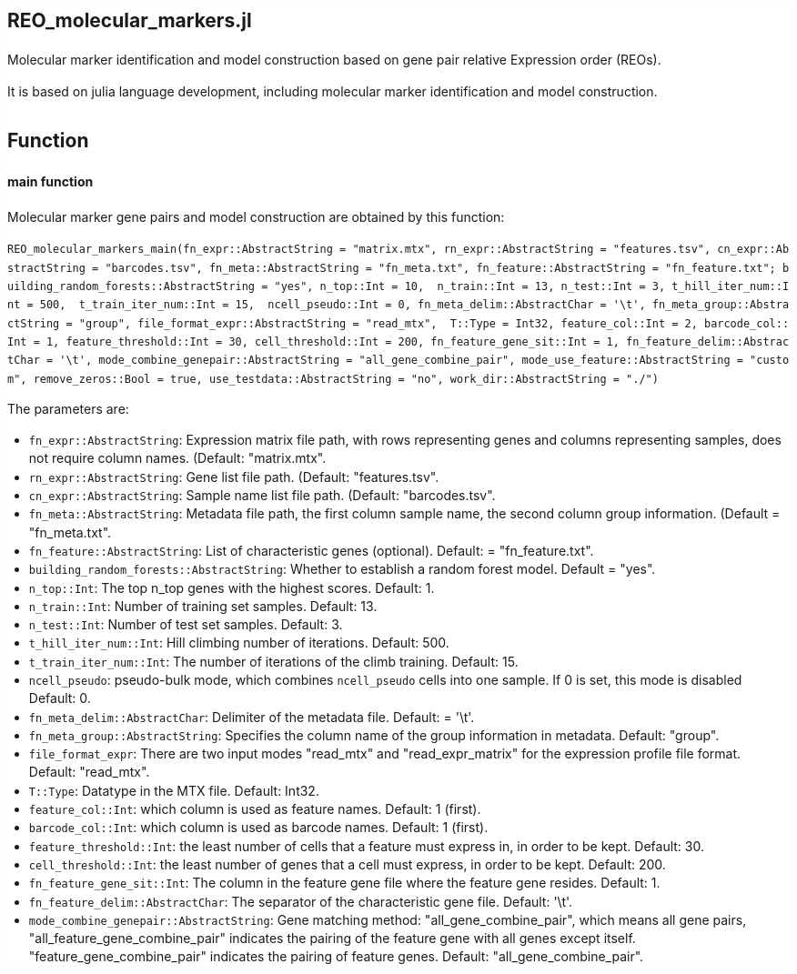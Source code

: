 ## REO_molecular_markers.jl

Molecular marker identification and model construction based on gene pair relative Expression order (REOs).

It is based on julia language development, including molecular marker identification and model construction.

## Function

#### main function

Molecular marker gene pairs  and model construction are obtained by this function: 

`REO_molecular_markers_main(fn_expr::AbstractString = "matrix.mtx", rn_expr::AbstractString = "features.tsv", cn_expr::AbstractString = "barcodes.tsv", fn_meta::AbstractString = "fn_meta.txt", fn_feature::AbstractString = "fn_feature.txt"; building_random_forests::AbstractString = "yes", n_top::Int = 10,  n_train::Int = 13, n_test::Int = 3, t_hill_iter_num::Int = 500,  t_train_iter_num::Int = 15,  ncell_pseudo::Int = 0, fn_meta_delim::AbstractChar = '\t', fn_meta_group::AbstractString = "group", file_format_expr::AbstractString = "read_mtx",  T::Type = Int32, feature_col::Int = 2, barcode_col::Int = 1, feature_threshold::Int = 30, cell_threshold::Int = 200, fn_feature_gene_sit::Int = 1, fn_feature_delim::AbstractChar = '\t', mode_combine_genepair::AbstractString = "all_gene_combine_pair", mode_use_feature::AbstractString = "custom", remove_zeros::Bool = true, use_testdata::AbstractString = "no", work_dir::AbstractString = "./")`

The parameters are:

- `fn_expr::AbstractString`: Expression matrix file path, with rows representing genes and columns representing samples, does not require column names. (Default: "matrix.mtx".
- `rn_expr::AbstractString`: Gene list file path. (Default: "features.tsv".
- `cn_expr::AbstractString`: Sample name list file path. (Default: "barcodes.tsv".
- `fn_meta::AbstractString`: Metadata file path, the first column sample name, the second column group information. (Default = "fn_meta.txt".
- `fn_feature::AbstractString`: List of characteristic genes (optional). Default: = "fn_feature.txt".
- `building_random_forests::AbstractString`: Whether to establish a random forest model. Default = "yes".
- `n_top::Int`: The top n_top genes with the highest scores. Default: 1.
- `n_train::Int`: Number of training set samples. Default: 13.
- `n_test::Int`: Number of test set samples. Default: 3.
- `t_hill_iter_num::Int`: Hill climbing number of iterations. Default: 500.
- `t_train_iter_num::Int`: The number of iterations of the climb training. Default: 15.
- `ncell_pseudo`: pseudo-bulk mode, which combines `ncell_pseudo` cells into one sample. If 0 is set, this mode is disabled Default: 0.
- `fn_meta_delim::AbstractChar`: Delimiter of the metadata file. Default: = '\t'.
- `fn_meta_group::AbstractString`: Specifies the column name of the group information in metadata. Default: "group".
- `file_format_expr`: There are two input modes "read_mtx" and "read_expr_matrix" for the expression profile file format. Default: "read_mtx".
- `T::Type`: Datatype in the MTX file. Default: Int32.
- `feature_col::Int`: which column is used as feature names. Default: 1 (first).
- `barcode_col::Int`: which column is used as barcode names. Default: 1 (first).
- `feature_threshold::Int`: the least number of cells that a feature must express in, in order to be kept. Default: 30.
-  `cell_threshold::Int`: the least number of genes that a cell must express, in order to be kept. Default: 200.
- `fn_feature_gene_sit::Int`: The column in the feature gene file where the feature gene resides. Default: 1.
- `fn_feature_delim::AbstractChar`: The separator of the characteristic gene file. Default: '\t'.
- `mode_combine_genepair::AbstractString`: Gene matching method: "all_gene_combine_pair", which means all gene pairs, "all_feature_gene_combine_pair" indicates the pairing of the feature gene with all genes except itself. "feature_gene_combine_pair" indicates the pairing of feature genes. Default: "all_gene_combine_pair".